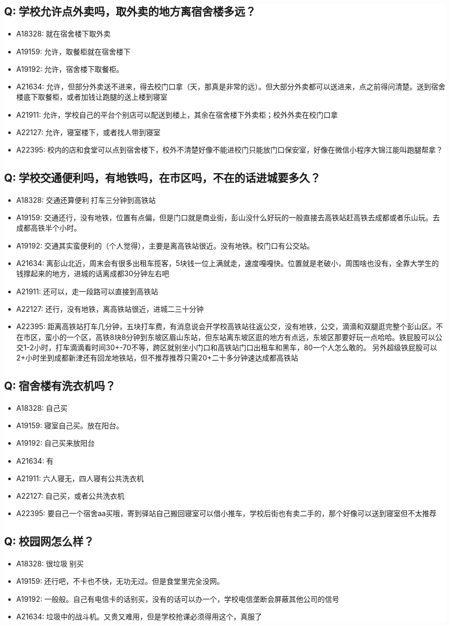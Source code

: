 ## Q: 学校允许点外卖吗，取外卖的地方离宿舍楼多远？

- A18328: 就在宿舍楼下取外卖

- A19159: 允许，取餐柜就在宿舍楼下

- A19192: 允许，宿舍楼下取餐柜。

- A21634: 允许，但部分外卖送不进来，得去校门口拿（天，那真是非常的远）。但大部分外卖都可以送进来，点之前得问清楚。送到宿舍楼底下取餐柜，或者加钱让跑腿的送上楼到寝室

- A21911: 允许，学校自己的平台个别店可以配送到楼上，其余在宿舍楼下外卖柜；校外外卖在校门口拿

- A22127: 允许，寝室楼下，或者找人带到寝室

- A22395: 校内的店和食堂可以点到宿舍楼下，校外不清楚好像不能进校门只能放门口保安室，好像在微信小程序大锦江能叫跑腿帮拿？

## Q: 学校交通便利吗，有地铁吗，在市区吗，不在的话进城要多久？

- A18328: 交通还算便利  打车三分钟到高铁站

- A19159: 交通还行，没有地铁，位置有点偏，但是门口就是商业街，彭山没什么好玩的一般直接去高铁站赶高铁去成都或者乐山玩。去成都高铁半个小时。

- A19192: 交通其实蛮便利的（个人觉得），主要是离高铁站很近。没有地铁。校门口有公交站。

- A21634: 离彭山北近，周末会有很多出租车揽客，5块钱一位上满就走，速度嘎嘎快。位置就是老破小，周围啥也没有，全靠大学生的钱撑起来的地方，进城的话离成都30分钟左右吧

- A21911: 还可以，走一段路可以直接到高铁站

- A22127: 还行，没有地铁，离高铁站很近，进城二三十分钟

- A22395: 距离高铁站打车几分钟，五块打车费，有消息说会开学校高铁站往返公交，没有地铁，公交，滴滴和双腿逛完整个彭山区。不在市区，蛮小的一个区，高铁8块8分钟到东坡区眉山东站，但东站离东坡区逛的地方有点远，东坡区那要好玩一点哈哈。铁屁股可以公交1-2小时，打车滴滴看时间30+-70不等，跨区就别坐小门口和高铁站门口出租车和黑车，80一个人怎么敢的。
另外超级铁屁股可以2+小时坐到成都新津还有回龙地铁站，但不推荐推荐只需20+二十多分钟速达成都高铁站

## Q: 宿舍楼有洗衣机吗？

- A18328: 自己买

- A19159: 寝室自己买。放在阳台。

- A19192: 自己买来放阳台

- A21634: 有

- A21911: 六人寝无，四人寝有公共洗衣机

- A22127: 自己买，或者公共洗衣机

- A22395: 要自己一个宿舍aa买哦，寄到驿站自己搬回寝室可以借小推车，学校后街也有卖二手的，那个好像可以送到寝室但不太推荐

## Q: 校园网怎么样？

- A18328: 很垃圾 别买

- A19159: 还行吧，不卡也不快，无功无过。但是食堂里完全没网。

- A19192: 一般般。自己有电信卡的话别买，没有的话可以办一个，学校电信垄断会屏蔽其他公司的信号

- A21634: 垃圾中的战斗机。又贵又难用，但是学校抢课必须得用这个，真服了
